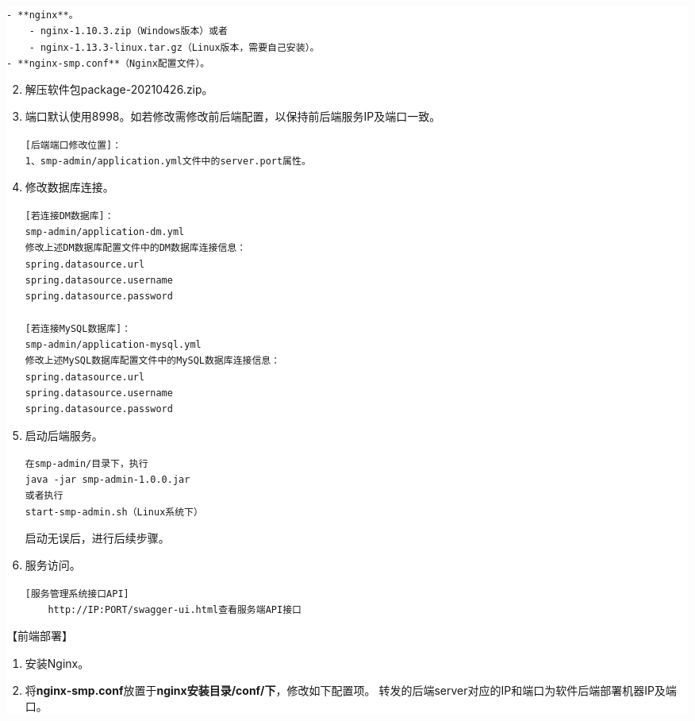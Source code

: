    - **nginx**。
        - nginx-1.10.3.zip（Windows版本）或者
        - nginx-1.13.3-linux.tar.gz（Linux版本，需要自己安装）。
    - **nginx-smp.conf**（Nginx配置文件）。

2. 解压软件包package-20210426.zip。

3. 端口默认使用8998。如若修改需修改前后端配置，以保持前后端服务IP及端口一致。

    ```
    [后端端口修改位置]：
    1、smp-admin/application.yml文件中的server.port属性。
    ```

4. 修改数据库连接。

     ```
     [若连接DM数据库]：
     smp-admin/application-dm.yml
     修改上述DM数据库配置文件中的DM数据库连接信息：
     spring.datasource.url
     spring.datasource.username
     spring.datasource.password
     
     [若连接MySQL数据库]：
     smp-admin/application-mysql.yml
     修改上述MySQL数据库配置文件中的MySQL数据库连接信息：
     spring.datasource.url
     spring.datasource.username
     spring.datasource.password
     ```

5. 启动后端服务。

     ```
     在smp-admin/目录下，执行
     java -jar smp-admin-1.0.0.jar
     或者执行
     start-smp-admin.sh（Linux系统下）
     ```

     启动无误后，进行后续步骤。

6. 服务访问。

     ```
     [服务管理系统接口API]
         http://IP:PORT/swagger-ui.html查看服务端API接口
     ```

     

【前端部署】

1. 安装Nginx。

2. 将**nginx-smp.conf**放置于**nginx安装目录/conf/下**，修改如下配置项。
    转发的后端server对应的IP和端口为软件后端部署机器IP及端口。
